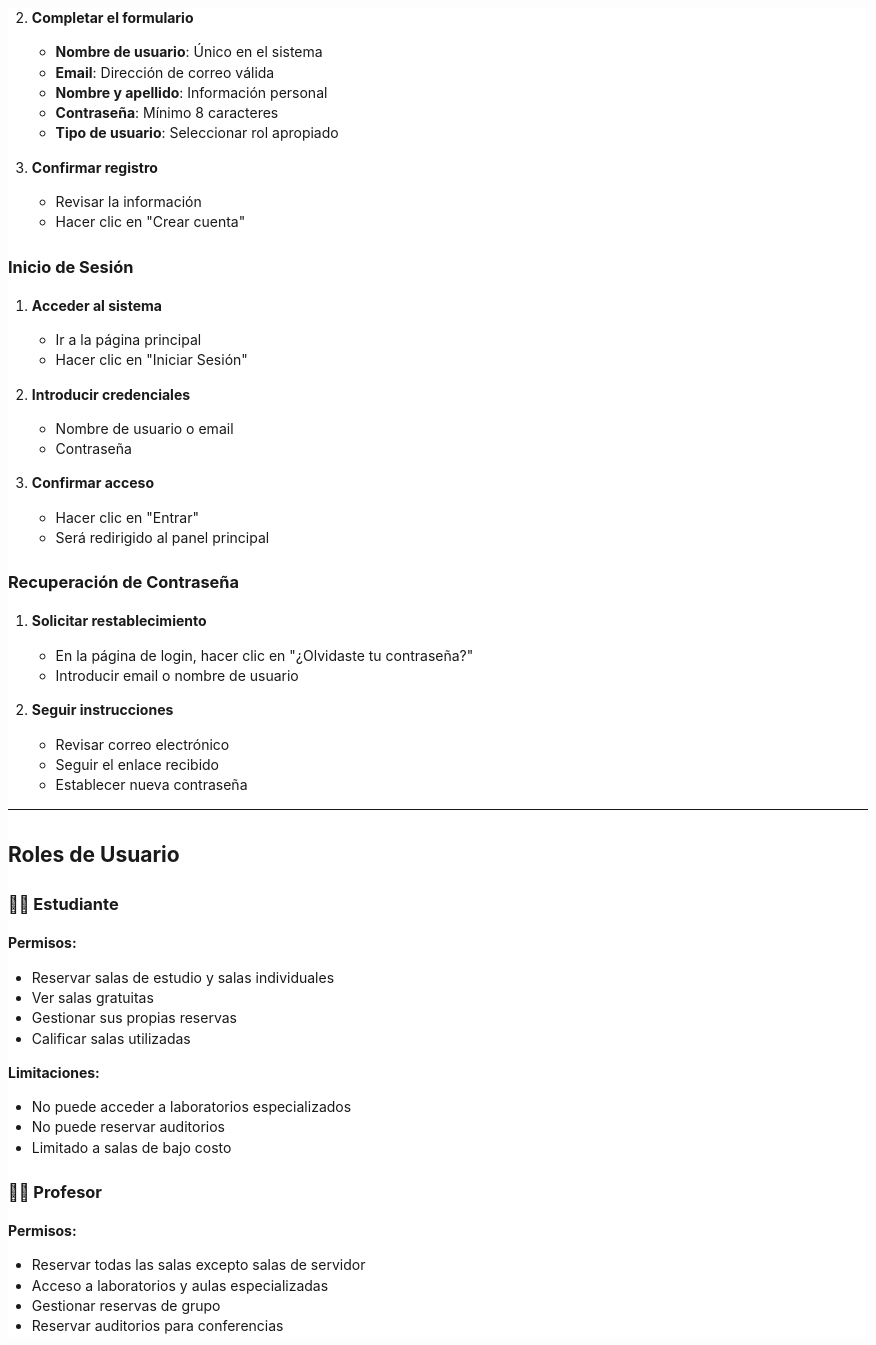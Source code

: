 2. **Completar el formulario**
   - **Nombre de usuario**: Único en el sistema
   - **Email**: Dirección de correo válida
   - **Nombre y apellido**: Información personal
   - **Contraseña**: Mínimo 8 caracteres
   - **Tipo de usuario**: Seleccionar rol apropiado

3. **Confirmar registro**
   - Revisar la información
   - Hacer clic en "Crear cuenta"

### Inicio de Sesión

1. **Acceder al sistema**
   - Ir a la página principal
   - Hacer clic en "Iniciar Sesión"

2. **Introducir credenciales**
   - Nombre de usuario o email
   - Contraseña

3. **Confirmar acceso**
   - Hacer clic en "Entrar"
   - Será redirigido al panel principal

### Recuperación de Contraseña

1. **Solicitar restablecimiento**
   - En la página de login, hacer clic en "¿Olvidaste tu contraseña?"
   - Introducir email o nombre de usuario

2. **Seguir instrucciones**
   - Revisar correo electrónico
   - Seguir el enlace recibido
   - Establecer nueva contraseña

---

## Roles de Usuario

### 👨‍🎓 Estudiante
**Permisos:**
- Reservar salas de estudio y salas individuales
- Ver salas gratuitas
- Gestionar sus propias reservas
- Calificar salas utilizadas

**Limitaciones:**
- No puede acceder a laboratorios especializados
- No puede reservar auditorios
- Limitado a salas de bajo costo

### 👨‍🏫 Profesor
**Permisos:**
- Reservar todas las salas excepto salas de servidor
- Acceso a laboratorios y aulas especializadas
- Gestionar reservas de grupo
- Reservar auditorios para conferencias
